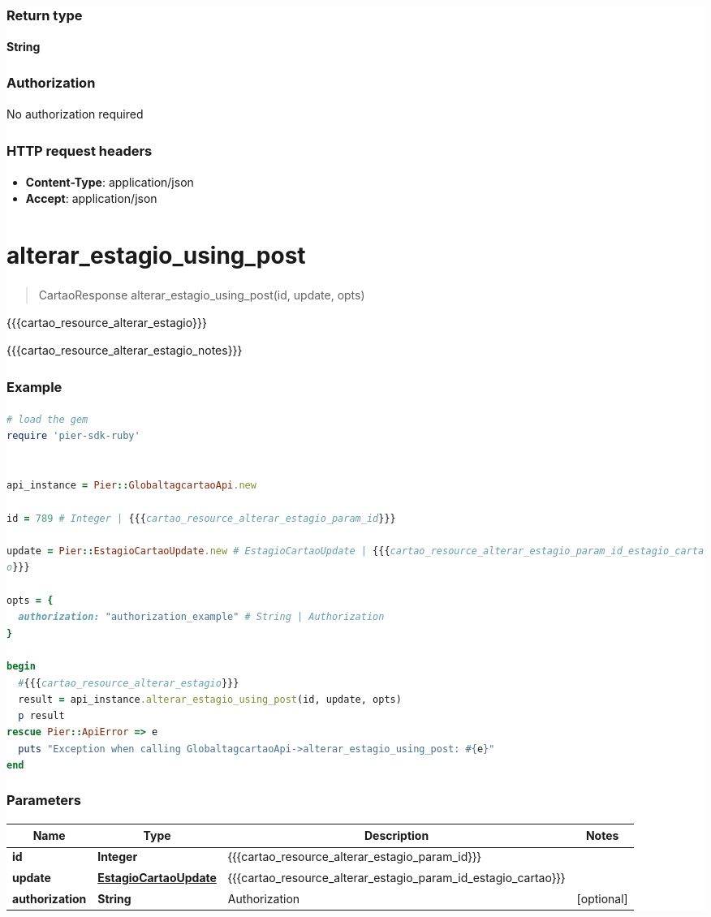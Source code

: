 
### Return type

**String**

### Authorization

No authorization required

### HTTP request headers

 - **Content-Type**: application/json
 - **Accept**: application/json




# **alterar_estagio_using_post**
> CartaoResponse alterar_estagio_using_post(id, update, opts)

{{{cartao_resource_alterar_estagio}}}

{{{cartao_resource_alterar_estagio_notes}}}

### Example
```ruby
# load the gem
require 'pier-sdk-ruby'


api_instance = Pier::GlobaltagcartaoApi.new

id = 789 # Integer | {{{cartao_resource_alterar_estagio_param_id}}}

update = Pier::EstagioCartaoUpdate.new # EstagioCartaoUpdate | {{{cartao_resource_alterar_estagio_param_id_estagio_cartao}}}

opts = { 
  authorization: "authorization_example" # String | Authorization
}

begin
  #{{{cartao_resource_alterar_estagio}}}
  result = api_instance.alterar_estagio_using_post(id, update, opts)
  p result
rescue Pier::ApiError => e
  puts "Exception when calling GlobaltagcartaoApi->alterar_estagio_using_post: #{e}"
end
```

### Parameters

Name | Type | Description  | Notes
------------- | ------------- | ------------- | -------------
 **id** | **Integer**| {{{cartao_resource_alterar_estagio_param_id}}} | 
 **update** | [**EstagioCartaoUpdate**](EstagioCartaoUpdate.md)| {{{cartao_resource_alterar_estagio_param_id_estagio_cartao}}} | 
 **authorization** | **String**| Authorization | [optional] 
